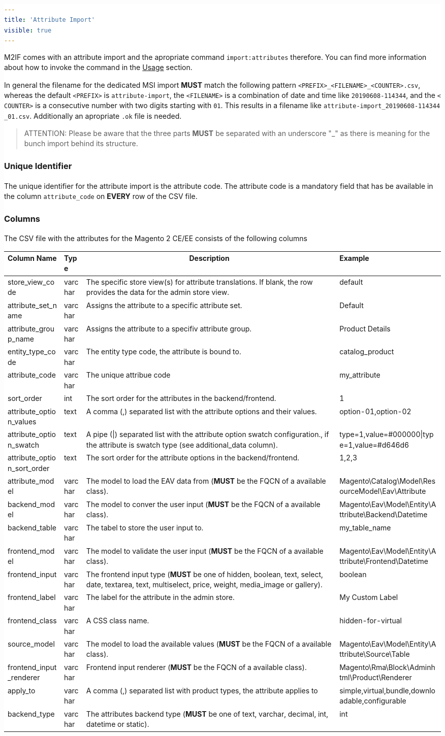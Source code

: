 ```yaml
---
title: 'Attribute Import'
visible: true
---
```


M2IF comes with an attribute import and the apropriate command `import:attributes` therefore. You can find more information about how to invoke the command in the [Usage](/getting-started/usage) section.

In general the filename for the dedicated MSI import **MUST** match the following pattern `<PREFIX>_<FILENAME>_<COUNTER>.csv`, whereas the default `<PREFIX>` is `attribute-import`, the `<FILENAME>` is a combination of date and time like `20190608-114344`, and the `<COUNTER>` is a consecutive number with two digits starting with `01`. This results in a filename like `attribute-import_20190608-114344_01.csv`. Additionally an apropriate `.ok` file is needed.

> ATTENTION: Please be aware that the three parts **MUST** be separated with an underscore "_" as there is meaning for the bunch import behind its structure. 

### Unique Identifier

The unique identifier for the attribute import is the attribute code. The attribute code is a mandatory field that has be available in the column `attribute_code` on **EVERY** row of the CSV file.

### Columns

The CSV file with the attributes for the Magento 2 CE/EE consists of the following columns

| Column Name                   | Type     | Description                                                                           | Example |
|:------------------------------|:---------|---------------------------------------------------------------------------------------|:--------|
| store_view_code               | varchar  | The specific store view(s) for attribute translations. If blank, the row provides the data for the admin store view. | default |
| attribute_set_name            | varchar  | Assigns the attribute to a specific attribute set.                                    | Default |
| attribute_group_name          | varchar  | Assigns the attribute to a specifiv attribute group.                                  | Product Details |
| entity_type_code              | varchar  | The entity type code, the attribute is bound to.                                      | catalog_product |
| attribute_code                | varchar  | The unique attribue code                                                              | my_attribute |
| sort_order                    | int      | The sort order for the attributes in the backend/frontend.                            | 1       |
| attribute_option_values       | text     | A comma (,) separated list with the attribute options and their values.               | option-01,option-02 |
| attribute_option_swatch       | text     | A pipe (&#124;) separated list with the attribute option swatch configuration., if the attribute is swatch type (see additional_data column). | type=1,value=#000000&#124;type=1,value=#d646d6 |
| attribute_option_sort_order   | text     | The sort order for the attribute options in the backend/frontend.                     | 1,2,3   |
| attribute_model               | varchar  | The model to load the EAV data from (**MUST** be the FQCN of a available class).      | Magento\Catalog\Model\ResourceModel\Eav\Attribute |
| backend_model                 | varchar  | The model to conver the user input (**MUST** be the FQCN of a available class).       | Magento\Eav\Model\Entity\Attribute\Backend\Datetime |
| backend_table                 | varchar  | The tabel to store the user input to.                                                 | my_table_name |
| frontend_model                | varchar  | The model to validate the user input (**MUST** be the FQCN of a available class).     | Magento\Eav\Model\Entity\Attribute\Frontend\Datetime |
| frontend_input                | varchar  | The frontend input type (**MUST** be one of hidden, boolean, text, select, date, textarea, text, multiselect, price, weight, media_image or gallery).  | boolean |
| frontend_label                | varchar  | The label for the attribute in the admin store.                                       | My Custom Label |
| frontend_class                | varchar  | A CSS class name.                                                                     | hidden-for-virtual |
| source_model                  | varchar  | The model to load the available values (**MUST** be the FQCN of a available class).   | Magento\Eav\Model\Entity\Attribute\Source\Table |
| frontend_input_renderer       | varchar  | Frontend input renderer (**MUST** be the FQCN of a available class).                  | Magento\Rma\Block\Adminhtml\Product\Renderer |
| apply_to                      | varchar  | A comma (,) separated list with product types, the attribute applies to               | simple,virtual,bundle,downloadable,configurable |
| backend_type                  | varchar  | The attributes backend type (**MUST** be one of text, varchar, decimal, int, datetime or static). | int     |